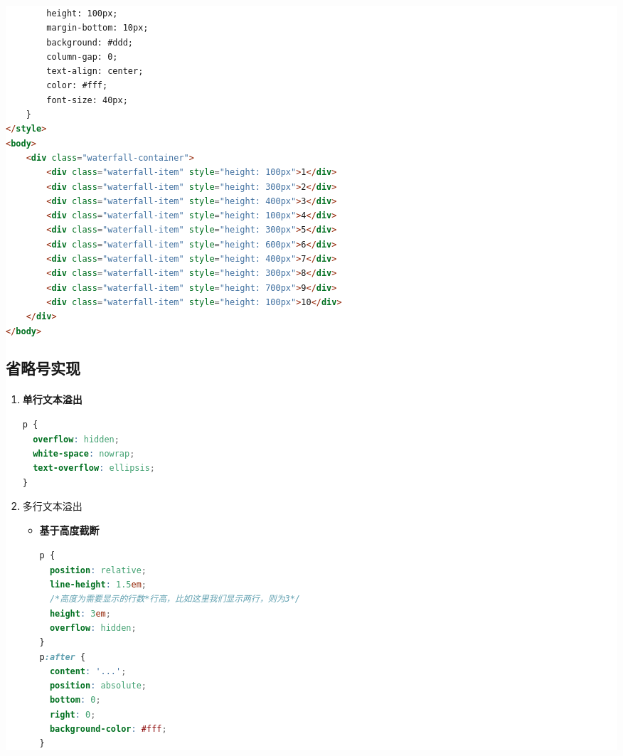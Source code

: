    ```html
           height: 100px;
           margin-bottom: 10px;
           background: #ddd;
           column-gap: 0;
           text-align: center;
           color: #fff;
           font-size: 40px;
       }
   </style>
   <body>
       <div class="waterfall-container">
           <div class="waterfall-item" style="height: 100px">1</div>
           <div class="waterfall-item" style="height: 300px">2</div>
           <div class="waterfall-item" style="height: 400px">3</div>
           <div class="waterfall-item" style="height: 100px">4</div>
           <div class="waterfall-item" style="height: 300px">5</div>
           <div class="waterfall-item" style="height: 600px">6</div>
           <div class="waterfall-item" style="height: 400px">7</div>
           <div class="waterfall-item" style="height: 300px">8</div>
           <div class="waterfall-item" style="height: 700px">9</div>
           <div class="waterfall-item" style="height: 100px">10</div>
       </div>
   </body>
   ```





## 省略号实现

1. **单行文本溢出**

   ```css
   p {
     overflow: hidden;
     white-space: nowrap;
     text-overflow: ellipsis;
   }
   ```

2. 多行文本溢出

   - **基于高度截断**

     ```css
     p {
       position: relative;
       line-height: 1.5em;
       /*高度为需要显示的行数*行高，比如这里我们显示两行，则为3*/
       height: 3em;
       overflow: hidden;
     }
     p:after {
       content: '...';
       position: absolute;
       bottom: 0;
       right: 0;
       background-color: #fff;
     }
     ```
